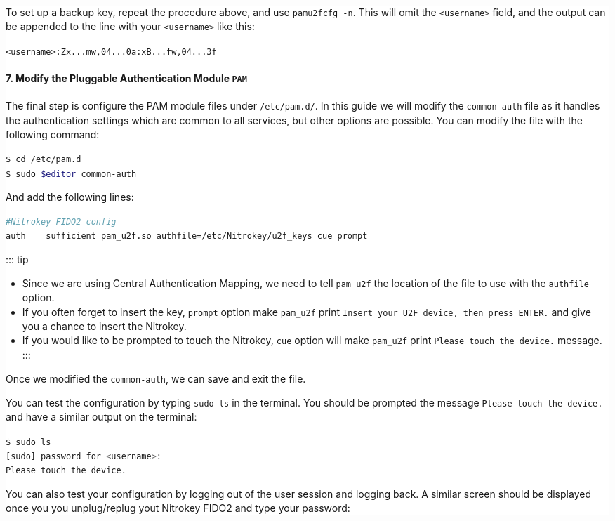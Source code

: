 To set up a backup key, repeat the procedure above, and use `pamu2fcfg -n`. This will omit the `<username>` field, and the output can be appended to the line with your `<username>` like this:

```
<username>:Zx...mw,04...0a:xB...fw,04...3f
```
#### 7. Modify the Pluggable Authentication Module `PAM`
The final step is configure the PAM module files under `/etc/pam.d/`. 
In this guide we will modify the `common-auth` file as it handles the authentication settings which are common to all services, but other options are possible.
You can modify the file with the following command:
```bash
$ cd /etc/pam.d
$ sudo $editor common-auth
```
And add the following lines:
```bash
#Nitrokey FIDO2 config 
auth	sufficient pam_u2f.so authfile=/etc/Nitrokey/u2f_keys cue prompt 
```
::: tip 
- Since we are using Central Authentication Mapping, we need to tell `pam_u2f` the location of the file to use with the `authfile` option.
- If you often forget to insert the key, `prompt` option make `pam_u2f` print `Insert your U2F device, then press ENTER.` and give you a chance to insert the Nitrokey.
- If you would like to be prompted to touch the Nitrokey, `cue` option will make `pam_u2f` print `Please touch the device.` message.
:::

Once we modified the `common-auth`, we can save and exit the file. 

You can test the configuration by typing `sudo ls` in the terminal. You should be prompted the message `Please touch the device.` and have a similar output on the terminal:

```bash nitrouser@nitrouser:~$ sudo ls
$ sudo ls
[sudo] password for <username>: 
Please touch the device.
```
You can also test your configuration by logging out of the user session and logging back. A similar screen should be displayed once you you unplug/replug yout Nitrokey FIDO2 and type your password:
